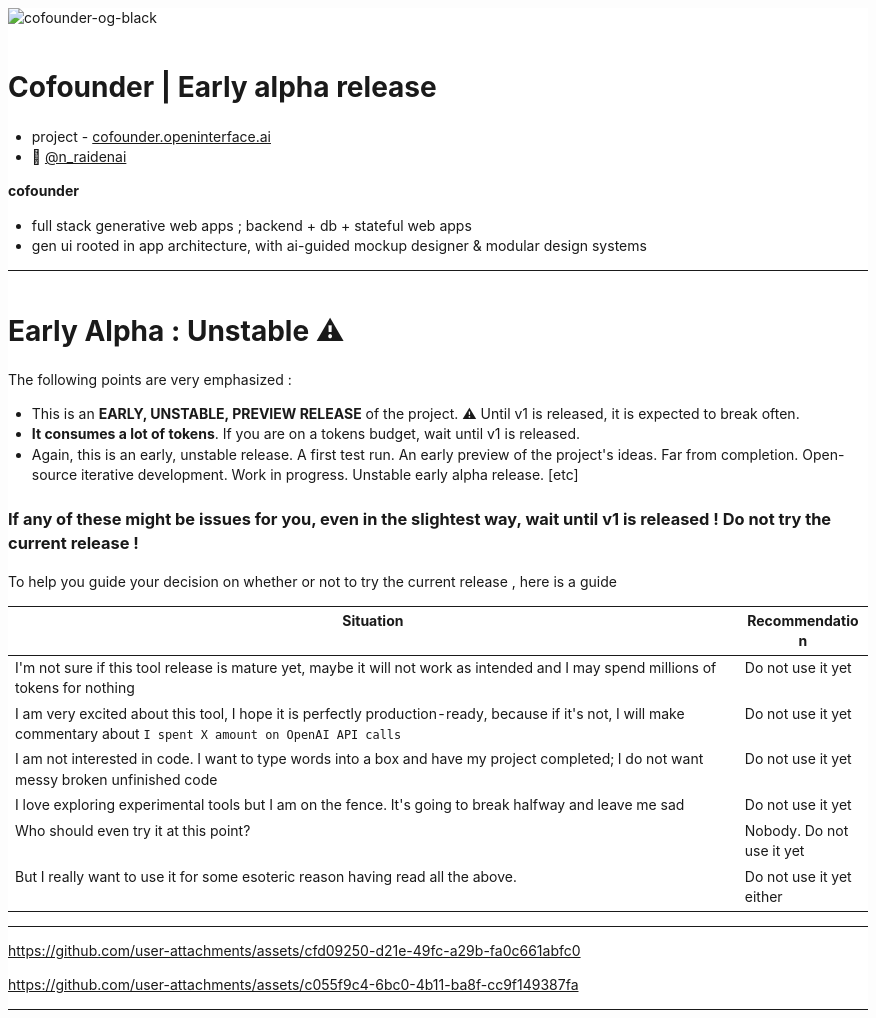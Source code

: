 
![cofounder-og-black](https://github.com/user-attachments/assets/b4e51f02-59e4-4540-ac14-e1f40e20a658)

# Cofounder | Early alpha release

* project - [cofounder.openinterface.ai](https://cofounder.openinterface.ai)
* 👋 [@n_raidenai](https://x.com/n_raidenai)

**cofounder**
- full stack generative web apps ; backend + db + stateful web apps
- gen ui rooted in app architecture, with ai-guided mockup designer & modular design systems

---

# Early Alpha : Unstable ⚠️

The following points are very emphasized :

- This is an **EARLY, UNSTABLE, PREVIEW RELEASE** of the project. ⚠️ Until v1 is released, it is expected to break often. 
- **It consumes a lot of tokens**. If you are on a tokens budget, wait until v1 is released.
- Again, this is an early, unstable release. A first test run. An early preview of the project's ideas. Far from completion. Open-source iterative development. Work in progress. Unstable early alpha release. [etc]

### **If any of these might be issues for you, even in the slightest way, wait until v1 is released ! Do not try the current release !**

To help you guide your decision on whether or not to try the current release , here is a guide

| Situation                                                                                             | Recommendation         |
|------------------------------------------------------------------------------------------------------|------------------------|
| I'm not sure if this tool release is mature yet, maybe it will not work as intended and I may spend millions of tokens for nothing | Do not use it yet      |
| I am very excited about this tool, I hope it is perfectly production-ready, because if it's not, I will make commentary about `I spent X amount on OpenAI API calls` | Do not use it yet      |
| I am not interested in code. I want to type words into a box and have my project completed; I do not want messy broken unfinished code | Do not use it yet      |
| I love exploring experimental tools but I am on the fence. It's going to break halfway and leave me sad | Do not use it yet      |
| Who should even try it at this point?                                                                | Nobody. Do not use it yet |
| But I really want to use it for some esoteric reason having read all the above.                       | Do not use it yet either |


---


https://github.com/user-attachments/assets/cfd09250-d21e-49fc-a29b-fa0c661abfc0

https://github.com/user-attachments/assets/c055f9c4-6bc0-4b11-ba8f-cc9f149387fa

---
